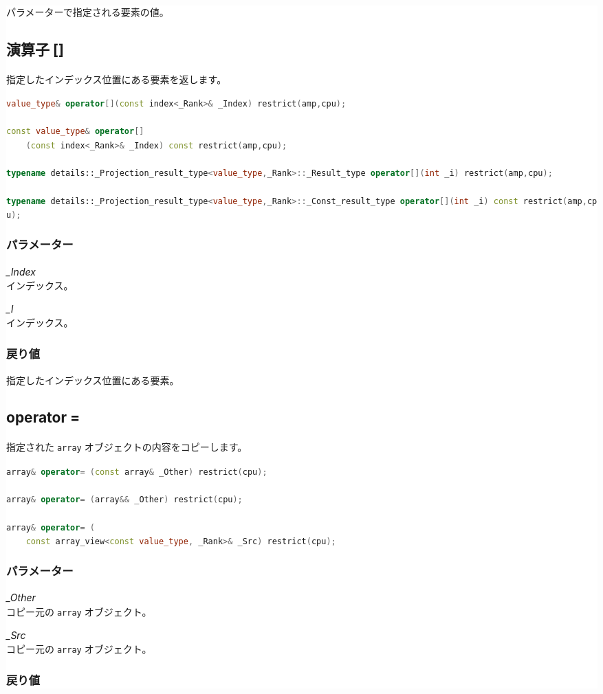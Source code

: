 パラメーターで指定される要素の値。

## <a name="operator_at"></a>演算子 []

指定したインデックス位置にある要素を返します。

```cpp
value_type& operator[](const index<_Rank>& _Index) restrict(amp,cpu);

const value_type& operator[]
    (const index<_Rank>& _Index) const restrict(amp,cpu);

typename details::_Projection_result_type<value_type,_Rank>::_Result_type operator[](int _i) restrict(amp,cpu);

typename details::_Projection_result_type<value_type,_Rank>::_Const_result_type operator[](int _i) const restrict(amp,cpu);
```

### <a name="parameters"></a>パラメーター

*_Index*<br/>
インデックス。

*_I*<br/>
インデックス。

### <a name="return-value"></a>戻り値

指定したインデックス位置にある要素。

## <a name="operator_eq"></a>operator =

指定された `array` オブジェクトの内容をコピーします。

```cpp
array& operator= (const array& _Other) restrict(cpu);

array& operator= (array&& _Other) restrict(cpu);

array& operator= (
    const array_view<const value_type, _Rank>& _Src) restrict(cpu);
```

### <a name="parameters"></a>パラメーター

*_Other*<br/>
コピー元の `array` オブジェクト。

*_Src*<br/>
コピー元の `array` オブジェクト。

### <a name="return-value"></a>戻り値
